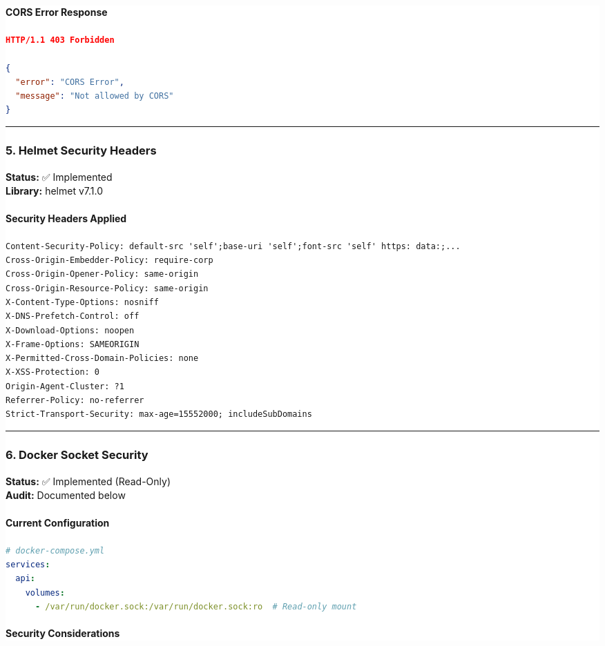#### CORS Error Response

```json
HTTP/1.1 403 Forbidden

{
  "error": "CORS Error",
  "message": "Not allowed by CORS"
}
```

---

### 5. Helmet Security Headers

**Status:** ✅ Implemented  
**Library:** helmet v7.1.0

#### Security Headers Applied

```
Content-Security-Policy: default-src 'self';base-uri 'self';font-src 'self' https: data:;...
Cross-Origin-Embedder-Policy: require-corp
Cross-Origin-Opener-Policy: same-origin
Cross-Origin-Resource-Policy: same-origin
X-Content-Type-Options: nosniff
X-DNS-Prefetch-Control: off
X-Download-Options: noopen
X-Frame-Options: SAMEORIGIN
X-Permitted-Cross-Domain-Policies: none
X-XSS-Protection: 0
Origin-Agent-Cluster: ?1
Referrer-Policy: no-referrer
Strict-Transport-Security: max-age=15552000; includeSubDomains
```

---

### 6. Docker Socket Security

**Status:** ✅ Implemented (Read-Only)  
**Audit:** Documented below

#### Current Configuration

```yaml
# docker-compose.yml
services:
  api:
    volumes:
      - /var/run/docker.sock:/var/run/docker.sock:ro  # Read-only mount
```

#### Security Considerations
